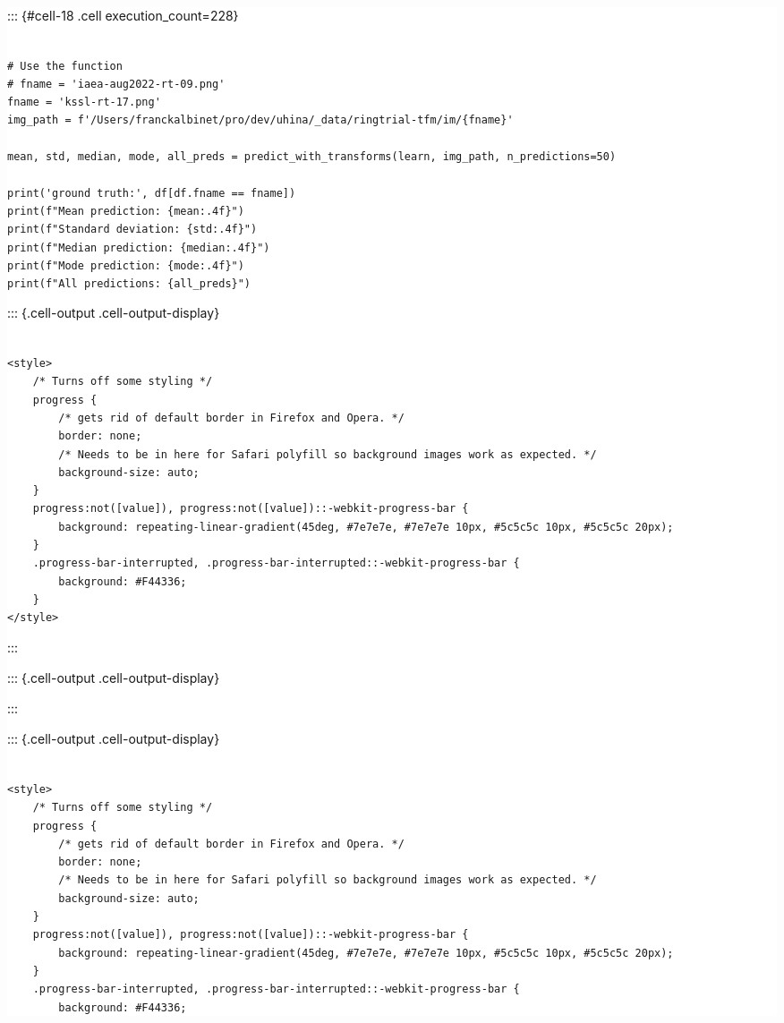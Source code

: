 
::: {#cell-18 .cell execution_count=228}
``` {.python .cell-code}

# Use the function
# fname = 'iaea-aug2022-rt-09.png'
fname = 'kssl-rt-17.png'
img_path = f'/Users/franckalbinet/pro/dev/uhina/_data/ringtrial-tfm/im/{fname}'

mean, std, median, mode, all_preds = predict_with_transforms(learn, img_path, n_predictions=50)

print('ground truth:', df[df.fname == fname])
print(f"Mean prediction: {mean:.4f}")
print(f"Standard deviation: {std:.4f}")
print(f"Median prediction: {median:.4f}")
print(f"Mode prediction: {mode:.4f}")
print(f"All predictions: {all_preds}")
```

::: {.cell-output .cell-output-display}

```{=html}

<style>
    /* Turns off some styling */
    progress {
        /* gets rid of default border in Firefox and Opera. */
        border: none;
        /* Needs to be in here for Safari polyfill so background images work as expected. */
        background-size: auto;
    }
    progress:not([value]), progress:not([value])::-webkit-progress-bar {
        background: repeating-linear-gradient(45deg, #7e7e7e, #7e7e7e 10px, #5c5c5c 10px, #5c5c5c 20px);
    }
    .progress-bar-interrupted, .progress-bar-interrupted::-webkit-progress-bar {
        background: #F44336;
    }
</style>
```

:::

::: {.cell-output .cell-output-display}

```{=html}

```

:::

::: {.cell-output .cell-output-display}

```{=html}

<style>
    /* Turns off some styling */
    progress {
        /* gets rid of default border in Firefox and Opera. */
        border: none;
        /* Needs to be in here for Safari polyfill so background images work as expected. */
        background-size: auto;
    }
    progress:not([value]), progress:not([value])::-webkit-progress-bar {
        background: repeating-linear-gradient(45deg, #7e7e7e, #7e7e7e 10px, #5c5c5c 10px, #5c5c5c 20px);
    }
    .progress-bar-interrupted, .progress-bar-interrupted::-webkit-progress-bar {
        background: #F44336;
```